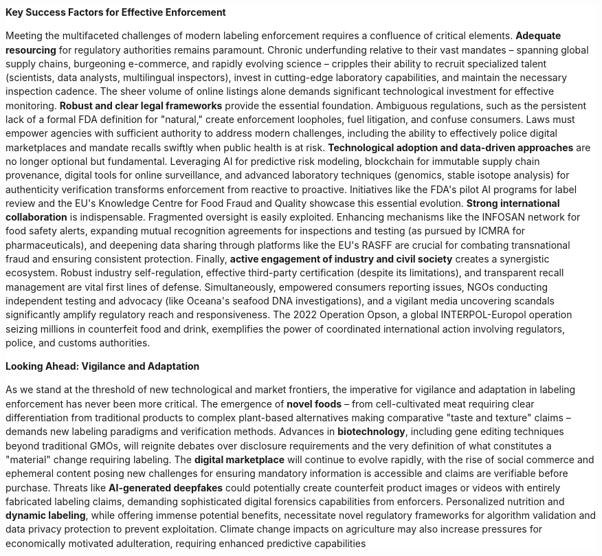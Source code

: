**Key Success Factors for Effective Enforcement**

Meeting the multifaceted challenges of modern labeling enforcement requires a confluence of critical elements. **Adequate resourcing** for regulatory authorities remains paramount. Chronic underfunding relative to their vast mandates – spanning global supply chains, burgeoning e-commerce, and rapidly evolving science – cripples their ability to recruit specialized talent (scientists, data analysts, multilingual inspectors), invest in cutting-edge laboratory capabilities, and maintain the necessary inspection cadence. The sheer volume of online listings alone demands significant technological investment for effective monitoring. **Robust and clear legal frameworks** provide the essential foundation. Ambiguous regulations, such as the persistent lack of a formal FDA definition for "natural," create enforcement loopholes, fuel litigation, and confuse consumers. Laws must empower agencies with sufficient authority to address modern challenges, including the ability to effectively police digital marketplaces and mandate recalls swiftly when public health is at risk. **Technological adoption and data-driven approaches** are no longer optional but fundamental. Leveraging AI for predictive risk modeling, blockchain for immutable supply chain provenance, digital tools for online surveillance, and advanced laboratory techniques (genomics, stable isotope analysis) for authenticity verification transforms enforcement from reactive to proactive. Initiatives like the FDA's pilot AI programs for label review and the EU's Knowledge Centre for Food Fraud and Quality showcase this essential evolution. **Strong international collaboration** is indispensable. Fragmented oversight is easily exploited. Enhancing mechanisms like the INFOSAN network for food safety alerts, expanding mutual recognition agreements for inspections and testing (as pursued by ICMRA for pharmaceuticals), and deepening data sharing through platforms like the EU's RASFF are crucial for combating transnational fraud and ensuring consistent protection. Finally, **active engagement of industry and civil society** creates a synergistic ecosystem. Robust industry self-regulation, effective third-party certification (despite its limitations), and transparent recall management are vital first lines of defense. Simultaneously, empowered consumers reporting issues, NGOs conducting independent testing and advocacy (like Oceana's seafood DNA investigations), and a vigilant media uncovering scandals significantly amplify regulatory reach and responsiveness. The 2022 Operation Opson, a global INTERPOL-Europol operation seizing millions in counterfeit food and drink, exemplifies the power of coordinated international action involving regulators, police, and customs authorities.

**Looking Ahead: Vigilance and Adaptation**

As we stand at the threshold of new technological and market frontiers, the imperative for vigilance and adaptation in labeling enforcement has never been more critical. The emergence of **novel foods** – from cell-cultivated meat requiring clear differentiation from traditional products to complex plant-based alternatives making comparative "taste and texture" claims – demands new labeling paradigms and verification methods. Advances in **biotechnology**, including gene editing techniques beyond traditional GMOs, will reignite debates over disclosure requirements and the very definition of what constitutes a "material" change requiring labeling. The **digital marketplace** will continue to evolve rapidly, with the rise of social commerce and ephemeral content posing new challenges for ensuring mandatory information is accessible and claims are verifiable before purchase. Threats like **AI-generated deepfakes** could potentially create counterfeit product images or videos with entirely fabricated labeling claims, demanding sophisticated digital forensics capabilities from enforcers. Personalized nutrition and **dynamic labeling**, while offering immense potential benefits, necessitate novel regulatory frameworks for algorithm validation and data privacy protection to prevent exploitation. Climate change impacts on agriculture may also increase pressures for economically motivated adulteration, requiring enhanced predictive capabilities